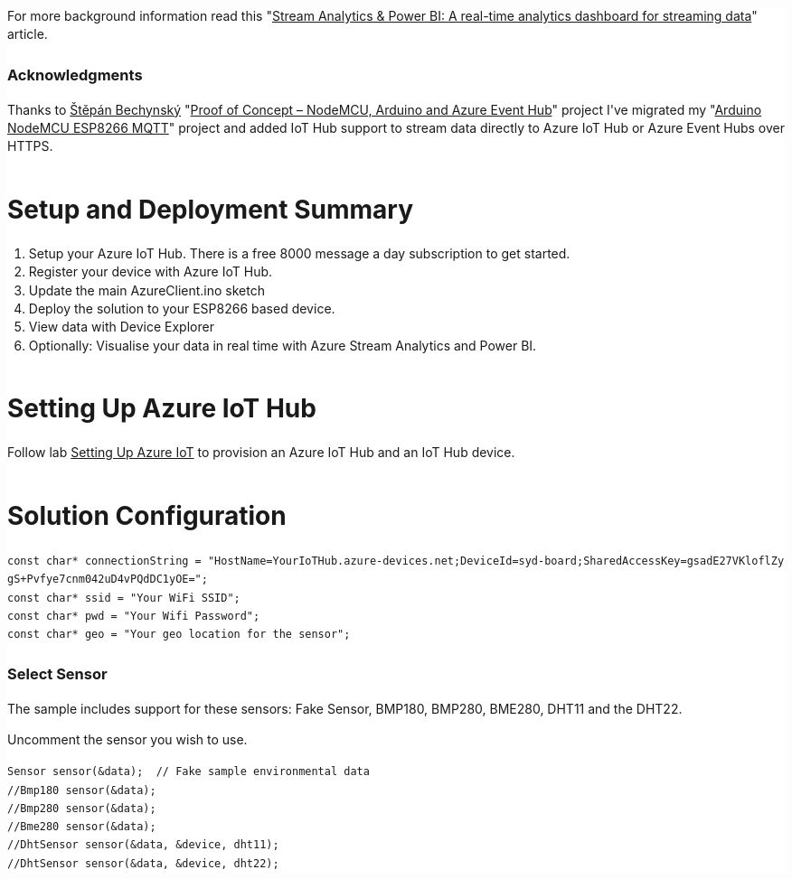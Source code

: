 For more background information read this "[Stream Analytics & Power BI: A real-time analytics dashboard for streaming data](https://azure.microsoft.com/en-us/documentation/articles/stream-analytics-power-bi-dashboard/)" article.

### Acknowledgments

Thanks to [Štěpán Bechynský](https://microsoft.hackster.io/en-US/stepanb) "[Proof of Concept – NodeMCU, Arduino and 
Azure Event Hub](https://microsoft.hackster.io/en-US/stepanb/proof-of-concept-nodemcu-arduino-and-azure-event-hub-a33043)" project 
I've migrated my "[Arduino NodeMCU ESP8266 MQTT](https://github.com/gloveboxes/Arduino-NodeMCU-ESP82886-Mqtt-Client)" project and added IoT Hub support 
to stream data directly to Azure IoT Hub or Azure Event Hubs over HTTPS.




# Setup and Deployment Summary

1. Setup your Azure IoT Hub. There is a free 8000 message a day subscription to get started.
2. Register your device with Azure IoT Hub.
4. Update the main AzureClient.ino sketch
5. Deploy the solution to your ESP8266 based device.
6. View data with Device Explorer
7. Optionally: Visualise your data in real time with Azure Stream Analytics and Power BI.


# Setting Up Azure IoT Hub

Follow lab [Setting Up Azure IoT](http://thinglabs.io/workshop/cs/nightlight/setup-azure-iot-hub/) to provision an Azure IoT Hub and an IoT Hub device. 



# Solution Configuration

    const char* connectionString = "HostName=YourIoTHub.azure-devices.net;DeviceId=syd-board;SharedAccessKey=gsadE27VKloflZygS+Pvfye7cnm042uD4vPQdDC1yOE=";
    const char* ssid = "Your WiFi SSID";
    const char* pwd = "Your Wifi Password";
    const char* geo = "Your geo location for the sensor";

### Select Sensor

The sample includes support for these sensors: Fake Sensor, BMP180, BMP280, BME280, DHT11 and the DHT22.

Uncomment the sensor you wish to use.

    Sensor sensor(&data);  // Fake sample environmental data
    //Bmp180 sensor(&data);
    //Bmp280 sensor(&data);
    //Bme280 sensor(&data);
    //DhtSensor sensor(&data, &device, dht11);
    //DhtSensor sensor(&data, &device, dht22);
